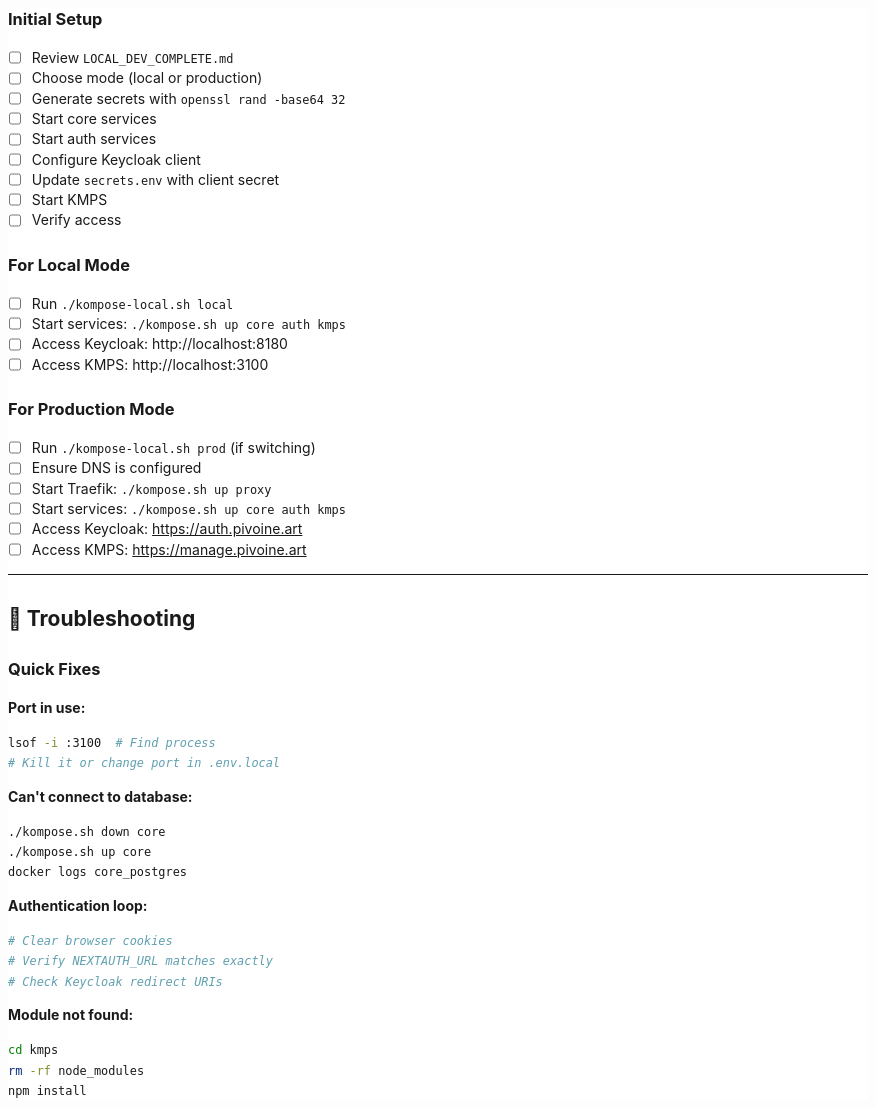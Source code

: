 ### Initial Setup
- [ ] Review `LOCAL_DEV_COMPLETE.md`
- [ ] Choose mode (local or production)
- [ ] Generate secrets with `openssl rand -base64 32`
- [ ] Start core services
- [ ] Start auth services
- [ ] Configure Keycloak client
- [ ] Update `secrets.env` with client secret
- [ ] Start KMPS
- [ ] Verify access

### For Local Mode
- [ ] Run `./kompose-local.sh local`
- [ ] Start services: `./kompose.sh up core auth kmps`
- [ ] Access Keycloak: http://localhost:8180
- [ ] Access KMPS: http://localhost:3100

### For Production Mode
- [ ] Run `./kompose-local.sh prod` (if switching)
- [ ] Ensure DNS is configured
- [ ] Start Traefik: `./kompose.sh up proxy`
- [ ] Start services: `./kompose.sh up core auth kmps`
- [ ] Access Keycloak: https://auth.pivoine.art
- [ ] Access KMPS: https://manage.pivoine.art

---

## 🐛 Troubleshooting

### Quick Fixes

**Port in use:**
```bash
lsof -i :3100  # Find process
# Kill it or change port in .env.local
```

**Can't connect to database:**
```bash
./kompose.sh down core
./kompose.sh up core
docker logs core_postgres
```

**Authentication loop:**
```bash
# Clear browser cookies
# Verify NEXTAUTH_URL matches exactly
# Check Keycloak redirect URIs
```

**Module not found:**
```bash
cd kmps
rm -rf node_modules
npm install
```
